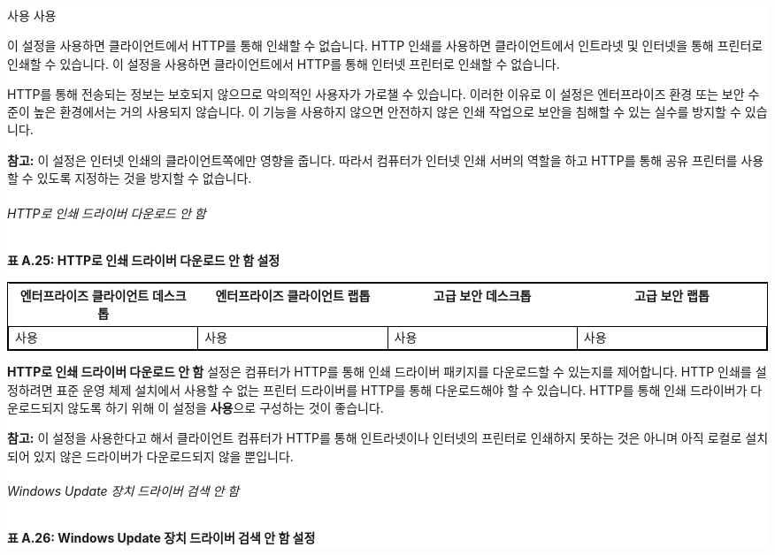 <td style="border:1px solid black;">사용</td>
<td style="border:1px solid black;">사용</td>
</tr>
</tbody>
</table>
  
이 설정을 사용하면 클라이언트에서 HTTP를 통해 인쇄할 수 없습니다. HTTP 인쇄를 사용하면 클라이언트에서 인트라넷 및 인터넷을 통해 프린터로 인쇄할 수 있습니다. 이 설정을 사용하면 클라이언트에서 HTTP를 통해 인터넷 프린터로 인쇄할 수 없습니다.
  
HTTP를 통해 전송되는 정보는 보호되지 않으므로 악의적인 사용자가 가로챌 수 있습니다. 이러한 이유로 이 설정은 엔터프라이즈 환경 또는 보안 수준이 높은 환경에서는 거의 사용되지 않습니다. 이 기능을 사용하지 않으면 안전하지 않은 인쇄 작업으로 보안을 침해할 수 있는 실수를 방지할 수 있습니다.
  
**참고:** 이 설정은 인터넷 인쇄의 클라이언트쪽에만 영향을 줍니다. 따라서 컴퓨터가 인터넷 인쇄 서버의 역할을 하고 HTTP를 통해 공유 프린터를 사용할 수 있도록 지정하는 것을 방지할 수 없습니다.
  
###### HTTP로 인쇄 드라이버 다운로드 안 함
  
**표 A.25: HTTP로 인쇄 드라이버 다운로드 안 함 설정**

 
<table style="border:1px solid black;">
<colgroup>
<col width="25%" />
<col width="25%" />
<col width="25%" />
<col width="25%" />
</colgroup>
<thead>
<tr class="header">
<th>엔터프라이즈 클라이언트 데스크톱</th>
<th>엔터프라이즈 클라이언트 랩톱</th>
<th>고급 보안 데스크톱</th>
<th>고급 보안 랩톱</th>
</tr>
</thead>
<tbody>
<tr class="odd">
<td style="border:1px solid black;">사용</td>
<td style="border:1px solid black;">사용</td>
<td style="border:1px solid black;">사용</td>
<td style="border:1px solid black;">사용</td>
</tr>
</tbody>
</table>
  
**HTTP로 인쇄 드라이버 다운로드 안 함** 설정은 컴퓨터가 HTTP를 통해 인쇄 드라이버 패키지를 다운로드할 수 있는지를 제어합니다. HTTP 인쇄를 설정하려면 표준 운영 체제 설치에서 사용할 수 없는 프린터 드라이버를 HTTP를 통해 다운로드해야 할 수 있습니다. HTTP를 통해 인쇄 드라이버가 다운로드되지 않도록 하기 위해 이 설정을 **사용**으로 구성하는 것이 좋습니다.
  
**참고:** 이 설정을 사용한다고 해서 클라이언트 컴퓨터가 HTTP를 통해 인트라넷이나 인터넷의 프린터로 인쇄하지 못하는 것은 아니며 아직 로컬로 설치되어 있지 않은 드라이버가 다운로드되지 않을 뿐입니다.
  
###### Windows Update 장치 드라이버 검색 안 함
  
**표 A.26: Windows Update 장치 드라이버 검색 안 함 설정**
